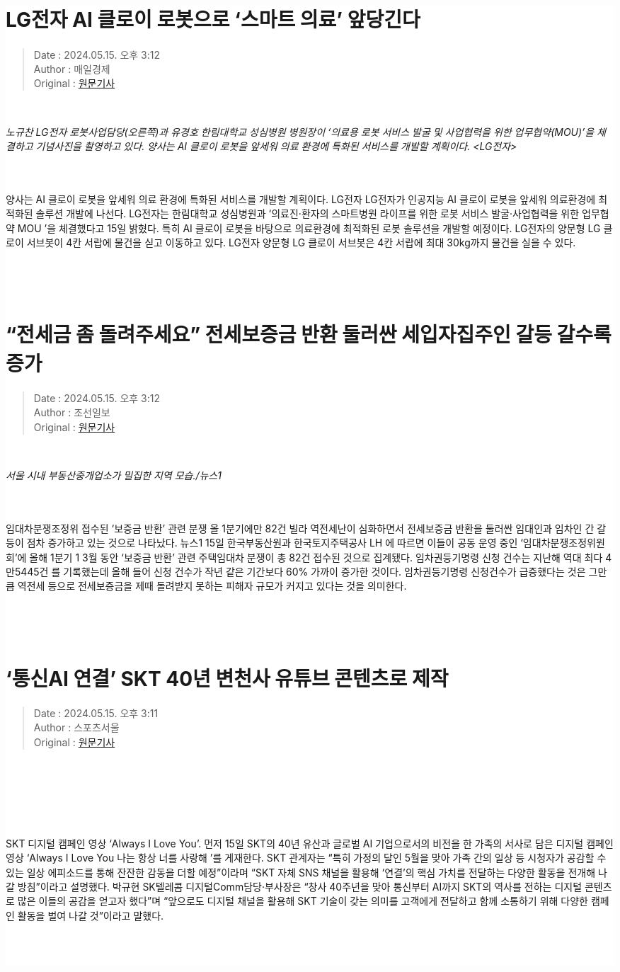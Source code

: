   
# LG전자 AI 클로이 로봇으로 ‘스마트 의료’ 앞당긴다  
  
> Date : 2024.05.15. 오후 3:12  
> Author : 매일경제  
> Original : [원문기사](https://n.news.naver.com/mnews/article/009/0005303667?sid=101)  
<br/>  
  
<img alt=" 노규찬 LG전자 로봇사업담당(오른쪽)과 유경호 한림대학교 성심병원 병원장이 ‘의료용 로봇 서비스 발굴 및 사업협력을 위한 업무협약(MOU)’을 체결하고 기념사진을 촬영하고 있다. 양사는 AI 클로이 로봇을 앞세워 " class="_LAZY_LOADING _LAZY_LOADING_INIT_HIDE" src="https://imgnews.pstatic.net/image/009/2024/05/15/0005303667_001_20240515151203445.jpg?type=w647" id="img1" style="display: none;"></img><em class="img_desc"> 노규찬 LG전자 로봇사업담당(오른쪽)과 유경호 한림대학교 성심병원 병원장이 ‘의료용 로봇 서비스 발굴 및 사업협력을 위한 업무협약(MOU)’을 체결하고 기념사진을 촬영하고 있다. 양사는 AI 클로이 로봇을 앞세워 의료 환경에 특화된 서비스를 개발할 계획이다. &lt;LG전자&gt;</em>  
<br/><br/>  
  
양사는 AI 클로이 로봇을 앞세워 의료 환경에 특화된 서비스를 개발할 계획이다.
LG전자 LG전자가 인공지능 AI 클로이 로봇을 앞세워 의료환경에 최적화된 솔루션 개발에 나선다.
LG전자는 한림대학교 성심병원과 ‘의료진·환자의 스마트병원 라이프를 위한 로봇 서비스 발굴·사업협력을 위한 업무협약 MOU ’을 체결했다고 15일 밝혔다.
특히 AI 클로이 로봇을 바탕으로 의료환경에 최적화된 로봇 솔루션을 개발할 예정이다.
LG전자의 양문형 LG 클로이 서브봇이 4칸 서랍에 물건을 싣고 이동하고 있다.
LG전자 양문형 LG 클로이 서브봇은 4칸 서랍에 최대 30kg까지 물건을 실을 수 있다.  
<br/><br/><br/>  

  
# “전세금 좀 돌려주세요” 전세보증금 반환 둘러싼 세입자집주인 갈등 갈수록 증가  
  
> Date : 2024.05.15. 오후 3:12  
> Author : 조선일보  
> Original : [원문기사](https://n.news.naver.com/mnews/article/023/0003834329?sid=101)  
<br/>  
  
<img alt="서울 시내 부동산중개업소가 밀집한 지역 모습./뉴스1" class="_LAZY_LOADING _LAZY_LOADING_INIT_HIDE" src="https://imgnews.pstatic.net/image/023/2024/05/15/0003834329_001_20240515151201054.JPG?type=w647" id="img1" style="display: none;"></img><em class="img_desc">서울 시내 부동산중개업소가 밀집한 지역 모습./뉴스1</em>  
<br/><br/>  
  
임대차분쟁조정위 접수된 ‘보증금 반환’ 관련 분쟁 올 1분기에만 82건 빌라 역전세난이 심화하면서 전세보증금 반환을 둘러싼 임대인과 임차인 간 갈등이 점차 증가하고 있는 것으로 나타났다.
뉴스1 15일 한국부동산원과 한국토지주택공사 LH 에 따르면 이들이 공동 운영 중인 ‘임대차분쟁조정위원회’에 올해 1분기 1 3월 동안 ‘보증금 반환’ 관련 주택임대차 분쟁이 총 82건 접수된 것으로 집계됐다.
임차권등기명령 신청 건수는 지난해 역대 최다 4만5445건 를 기록했는데 올해 들어 신청 건수가 작년 같은 기간보다 60% 가까이 증가한 것이다.
임차권등기명령 신청건수가 급증했다는 것은 그만큼 역전세 등으로 전세보증금을 제때 돌려받지 못하는 피해자 규모가 커지고 있다는 것을 의미한다.  
<br/><br/><br/>  

  
# ‘통신AI 연결’ SKT 40년 변천사 유튜브 콘텐츠로 제작  
  
> Date : 2024.05.15. 오후 3:11  
> Author : 스포츠서울  
> Original : [원문기사](https://n.news.naver.com/mnews/article/468/0001060432?sid=101)  
<br/>  
  
<img alt="" class="_LAZY_LOADING _LAZY_LOADING_INIT_HIDE" src="https://imgnews.pstatic.net/image/468/2024/05/15/0001060432_001_20240515151104718.jpg?type=w647" id="img1" style="display: none;"></img>  
<br/><br/>  
  
SKT 디지털 캠페인 영상 ‘Always I Love You’.
먼저 15일 SKT의 40년 유산과 글로벌 AI 기업으로서의 비전을 한 가족의 서사로 담은 디지털 캠페인 영상 ‘Always I Love You 나는 항상 너를 사랑해 ’를 게재한다.
SKT 관계자는 “특히 가정의 달인 5월을 맞아 가족 간의 일상 등 시청자가 공감할 수 있는 일상 에피소드를 통해 잔잔한 감동을 더할 예정”이라며 “SKT 자체 SNS 채널을 활용해 ‘연결’의 핵심 가치를 전달하는 다양한 활동을 전개해 나갈 방침”이라고 설명했다.
박규현 SK텔레콤 디지털Comm담당·부사장은 “창사 40주년을 맞아 통신부터 AI까지 SKT의 역사를 전하는 디지털 콘텐츠로 많은 이들의 공감을 얻고자 했다”며 “앞으로도 디지털 채널을 활용해 SKT 기술이 갖는 의미를 고객에게 전달하고 함께 소통하기 위해 다양한 캠페인 활동을 벌여 나갈 것”이라고 말했다.  
<br/><br/><br/>  
